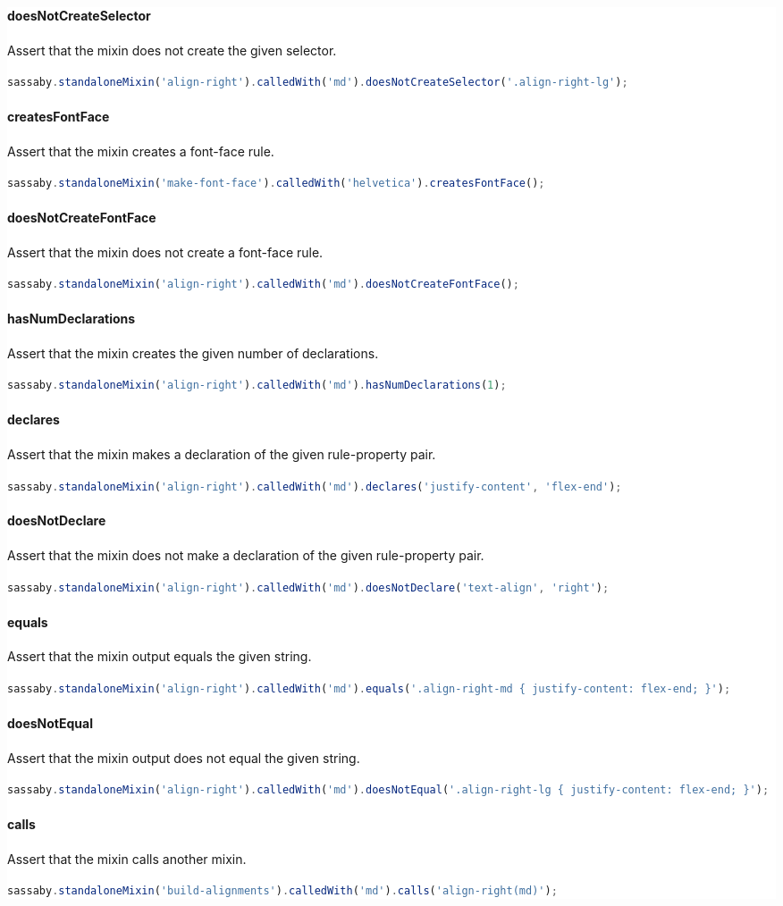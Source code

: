 #### doesNotCreateSelector
Assert that the mixin does not create the given selector.
```js
sassaby.standaloneMixin('align-right').calledWith('md').doesNotCreateSelector('.align-right-lg');
```

#### createsFontFace
Assert that the mixin creates a font-face rule.
```js
sassaby.standaloneMixin('make-font-face').calledWith('helvetica').createsFontFace();
```

#### doesNotCreateFontFace
Assert that the mixin does not create a font-face rule.
```js
sassaby.standaloneMixin('align-right').calledWith('md').doesNotCreateFontFace();
```

#### hasNumDeclarations
Assert that the mixin creates the given number of declarations.
```js
sassaby.standaloneMixin('align-right').calledWith('md').hasNumDeclarations(1);
```

#### declares
Assert that the mixin makes a declaration of the given rule-property pair.
```js
sassaby.standaloneMixin('align-right').calledWith('md').declares('justify-content', 'flex-end');
```

#### doesNotDeclare
Assert that the mixin does not make a declaration of the given rule-property pair.
```js
sassaby.standaloneMixin('align-right').calledWith('md').doesNotDeclare('text-align', 'right');
```

#### equals
Assert that the mixin output equals the given string.
```js
sassaby.standaloneMixin('align-right').calledWith('md').equals('.align-right-md { justify-content: flex-end; }');
```

#### doesNotEqual
Assert that the mixin output does not equal the given string.
```js
sassaby.standaloneMixin('align-right').calledWith('md').doesNotEqual('.align-right-lg { justify-content: flex-end; }');
```

#### calls
Assert that the mixin calls another mixin.
```js
sassaby.standaloneMixin('build-alignments').calledWith('md').calls('align-right(md)');
```
